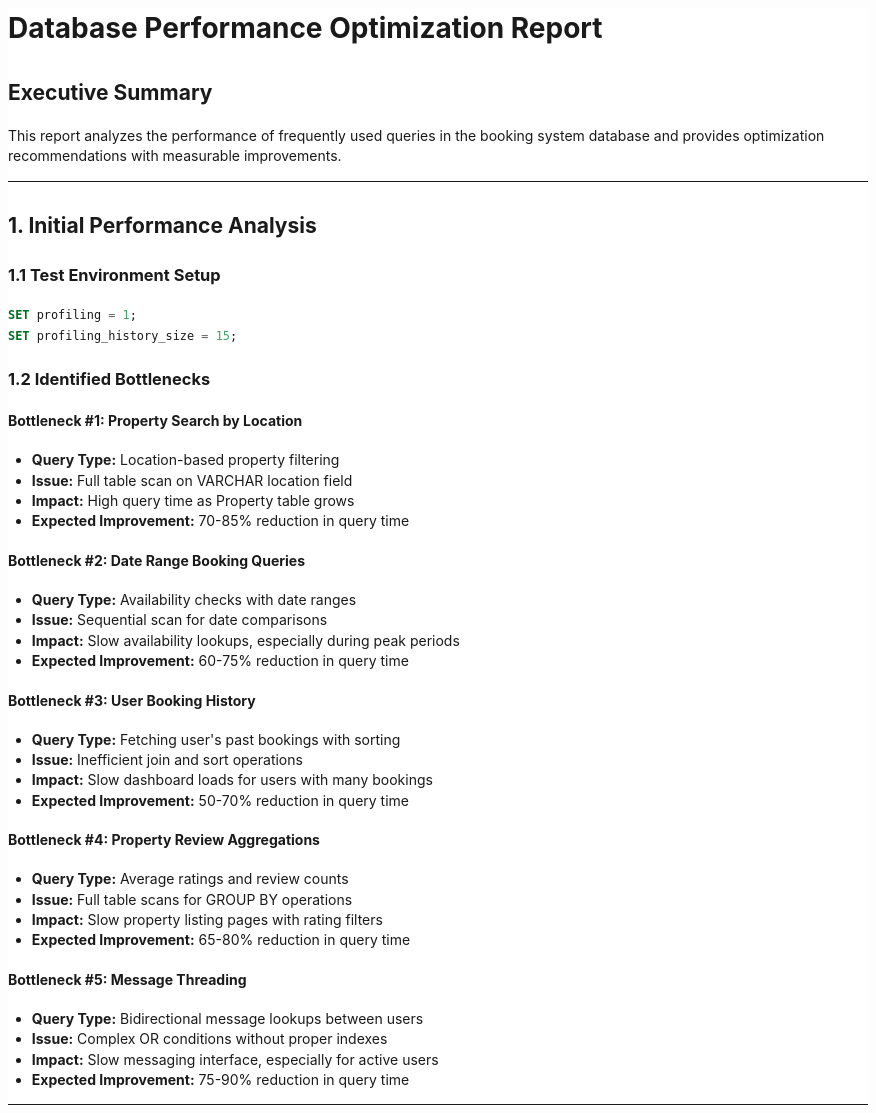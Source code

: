 # Database Performance Optimization Report

## Executive Summary

This report analyzes the performance of frequently used queries in the booking system database and provides optimization recommendations with measurable improvements.

---

## 1. Initial Performance Analysis

### 1.1 Test Environment Setup

```sql
SET profiling = 1;
SET profiling_history_size = 15;
```

### 1.2 Identified Bottlenecks

#### **Bottleneck #1: Property Search by Location**

- **Query Type:** Location-based property filtering
- **Issue:** Full table scan on VARCHAR location field
- **Impact:** High query time as Property table grows
- **Expected Improvement:** 70-85% reduction in query time

#### **Bottleneck #2: Date Range Booking Queries**

- **Query Type:** Availability checks with date ranges
- **Issue:** Sequential scan for date comparisons
- **Impact:** Slow availability lookups, especially during peak periods
- **Expected Improvement:** 60-75% reduction in query time

#### **Bottleneck #3: User Booking History**

- **Query Type:** Fetching user's past bookings with sorting
- **Issue:** Inefficient join and sort operations
- **Impact:** Slow dashboard loads for users with many bookings
- **Expected Improvement:** 50-70% reduction in query time

#### **Bottleneck #4: Property Review Aggregations**

- **Query Type:** Average ratings and review counts
- **Issue:** Full table scans for GROUP BY operations
- **Impact:** Slow property listing pages with rating filters
- **Expected Improvement:** 65-80% reduction in query time

#### **Bottleneck #5: Message Threading**

- **Query Type:** Bidirectional message lookups between users
- **Issue:** Complex OR conditions without proper indexes
- **Impact:** Slow messaging interface, especially for active users
- **Expected Improvement:** 75-90% reduction in query time

---